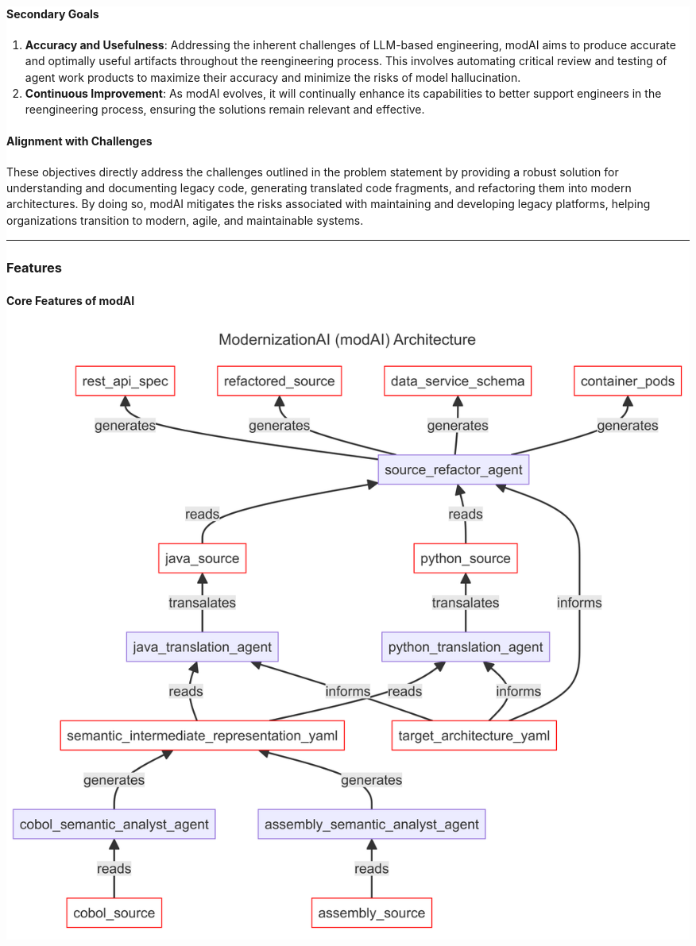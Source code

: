 #### Secondary Goals

1. **Accuracy and Usefulness**: Addressing the inherent challenges of LLM-based engineering, modAI aims to produce accurate and optimally useful artifacts throughout the reengineering process. This involves automating critical review and testing of agent work products to maximize their accuracy and minimize the risks of model hallucination.
2. **Continuous Improvement**: As modAI evolves, it will continually enhance its capabilities to better support engineers in the reengineering process, ensuring the solutions remain relevant and effective.

#### Alignment with Challenges

These objectives directly address the challenges outlined in the problem statement by providing a robust solution for understanding and documenting legacy code, generating translated code fragments, and refactoring them into modern architectures. By doing so, modAI mitigates the risks associated with maintaining and developing legacy platforms, helping organizations transition to modern, agile, and maintainable systems.

---

### Features

#### Core Features of modAI

![modAI Arch](./images/modAIarch.png)
